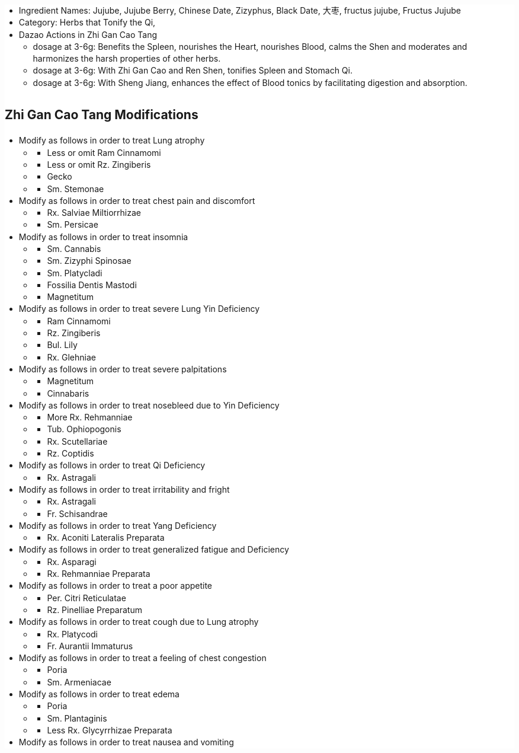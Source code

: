 * Ingredient Names: Jujube, Jujube Berry, Chinese Date, Zizyphus, Black Date, 大枣, fructus jujube, Fructus Jujube
* Category: Herbs that Tonify the Qi, 
* Dazao Actions in Zhi Gan Cao Tang
    * dosage at 3-6g: Benefits the Spleen, nourishes the Heart, nourishes Blood, calms the Shen and moderates and harmonizes the harsh properties of other herbs.
    * dosage at 3-6g: With Zhi Gan Cao and Ren Shen, tonifies Spleen and Stomach Qi.
    * dosage at 3-6g: With Sheng Jiang, enhances the effect of Blood tonics by facilitating digestion and absorption.

## Zhi Gan Cao Tang Modifications

* Modify as follows in order to treat Lung atrophy
    * + Less or omit Ram Cinnamomi
    * + Less or omit Rz. Zingiberis
    * + Gecko
    * + Sm. Stemonae
* Modify as follows in order to treat chest pain and discomfort
    * + Rx. Salviae Miltiorrhizae
    * + Sm. Persicae
* Modify as follows in order to treat insomnia
    * - Sm. Cannabis
    * + Sm. Zizyphi Spinosae
    * + Sm. Platycladi
    * + Fossilia Dentis Mastodi
    * + Magnetitum
* Modify as follows in order to treat severe Lung Yin Deficiency
    * - Ram Cinnamomi
    * - Rz. Zingiberis
    * + Bul. Lily
    * + Rx. Glehniae
* Modify as follows in order to treat severe palpitations
    * + Magnetitum
    * + Cinnabaris
* Modify as follows in order to treat nosebleed due to Yin Deficiency
    * + More Rx. Rehmanniae
    * + Tub. Ophiopogonis
    * + Rx. Scutellariae
    * + Rz. Coptidis
* Modify as follows in order to treat Qi Deficiency
    * + Rx. Astragali
* Modify as follows in order to treat irritability and fright
    * + Rx. Astragali
    * + Fr. Schisandrae
* Modify as follows in order to treat Yang Deficiency
    * + Rx. Aconiti Lateralis Preparata
* Modify as follows in order to treat generalized fatigue and Deficiency
    * + Rx. Asparagi
    * + Rx. Rehmanniae Preparata
* Modify as follows in order to treat a poor appetite
    * + Per. Citri Reticulatae
    * + Rz. Pinelliae Preparatum
* Modify as follows in order to treat cough due to Lung atrophy
    * + Rx. Platycodi
    * + Fr. Aurantii Immaturus
* Modify as follows in order to treat a feeling of chest congestion
    * + Poria
    * + Sm. Armeniacae
* Modify as follows in order to treat edema
    * + Poria
    * + Sm. Plantaginis
    * + Less Rx. Glycyrrhizae Preparata
* Modify as follows in order to treat nausea and vomiting